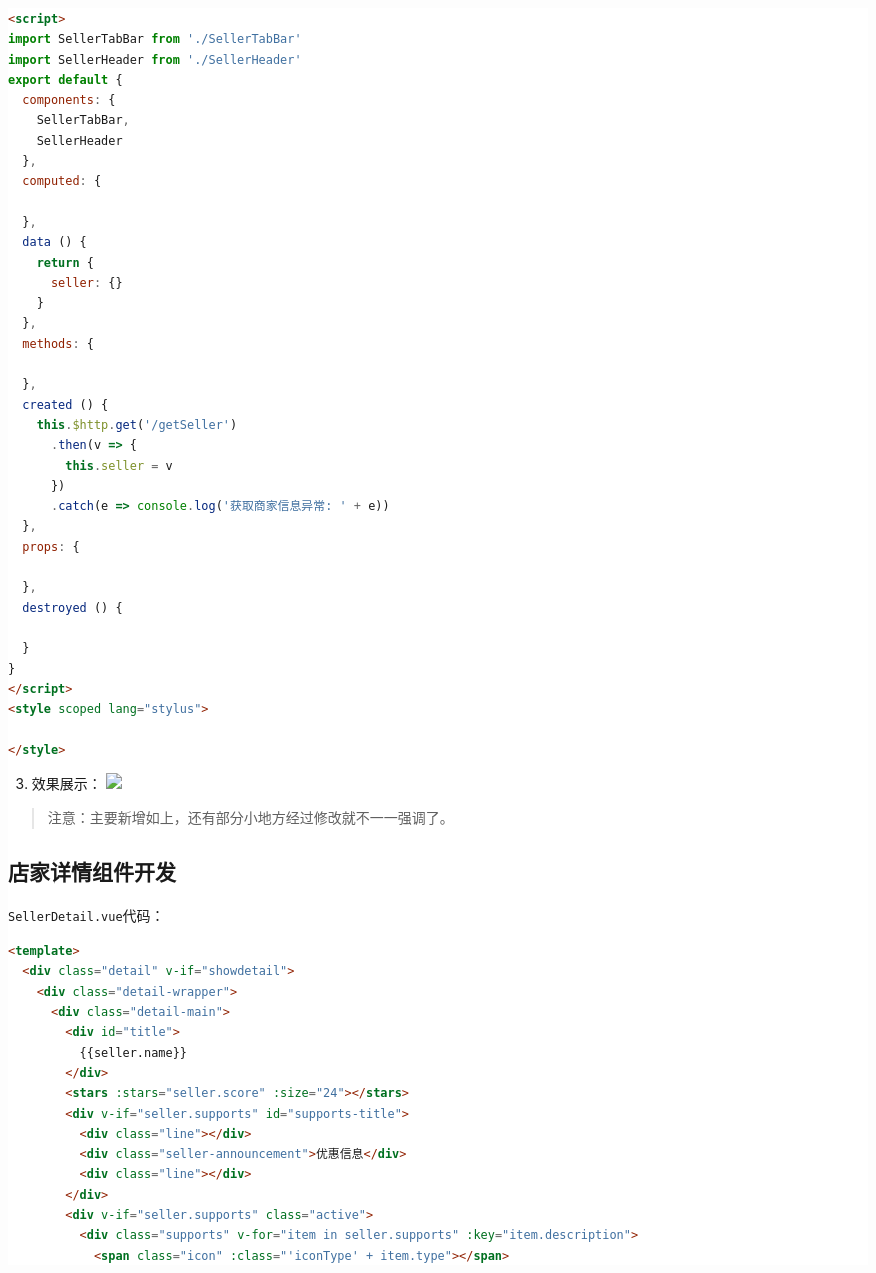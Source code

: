 ```html
<script>
import SellerTabBar from './SellerTabBar'
import SellerHeader from './SellerHeader'
export default {
  components: {
    SellerTabBar,
    SellerHeader
  },
  computed: {

  },
  data () {
    return {
      seller: {}
    }
  },
  methods: {

  },
  created () {
    this.$http.get('/getSeller')
      .then(v => {
        this.seller = v
      })
      .catch(e => console.log('获取商家信息异常: ' + e))
  },
  props: {

  },
  destroyed () {

  }
}
</script>
<style scoped lang="stylus">

</style>
```
3. 效果展示：
![](https://gitee.com/huanshenga/myimg/raw/master/PicGo/20200724165739.png)

> 注意：主要新增如上，还有部分小地方经过修改就不一一强调了。

## 店家详情组件开发
`SellerDetail.vue`代码：
```html
<template>
  <div class="detail" v-if="showdetail">
    <div class="detail-wrapper">
      <div class="detail-main">
        <div id="title">
          {{seller.name}}
        </div>
        <stars :stars="seller.score" :size="24"></stars>
        <div v-if="seller.supports" id="supports-title">
          <div class="line"></div>
          <div class="seller-announcement">优惠信息</div>
          <div class="line"></div>
        </div>
        <div v-if="seller.supports" class="active">
          <div class="supports" v-for="item in seller.supports" :key="item.description">
            <span class="icon" :class="'iconType' + item.type"></span>
```